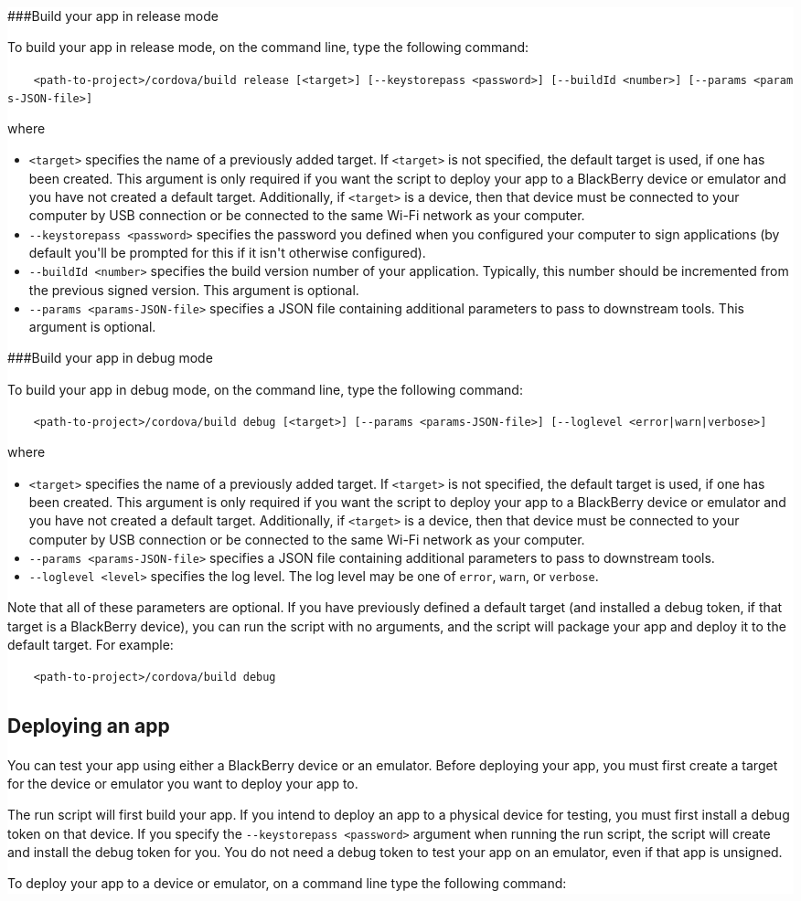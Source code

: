 ###Build your app in release mode

To build your app in release mode, on the command line, type the following command:

        <path-to-project>/cordova/build release [<target>] [--keystorepass <password>] [--buildId <number>] [--params <params-JSON-file>]

where

-   `<target>`  specifies the name of a previously added target. If `<target>`  is not specified, the default target is used, if one has been created. This argument is only required if you want the script to deploy your app to a BlackBerry device or emulator and you have not created a default target. Additionally, if `<target>`  is a device, then that device must be connected to your computer by USB connection or be connected to the same Wi-Fi network as your computer.
-   `--keystorepass <password>`  specifies the password you defined when you configured your computer to sign applications (by default you'll be prompted for this if it isn't otherwise configured).
-   `--buildId <number>`  specifies the build version number of your application. Typically, this number should be incremented from the previous signed version. This argument is optional.
-   `--params <params-JSON-file>`  specifies a JSON file containing additional parameters to pass to downstream tools. This argument is optional.

###Build your app in debug mode

To build your app in debug mode, on the command line, type the following command:

        <path-to-project>/cordova/build debug [<target>] [--params <params-JSON-file>] [--loglevel <error|warn|verbose>]

where

-   `<target>`  specifies the name of a previously added target. If `<target>`  is not specified, the default target is used, if one has been created. This argument is only required if you want the script to deploy your app to a BlackBerry device or emulator and you have not created a default target. Additionally, if `<target>`  is a device, then that device must be connected to your computer by USB connection or be connected to the same Wi-Fi network as your computer.
-   `--params <params-JSON-file>`  specifies a JSON file containing additional parameters to pass to downstream tools.
-   `--loglevel <level>`  specifies the log level. The log level may be one of `error`, `warn`, or `verbose`.

Note that all of these parameters are optional. If you have previously defined a default target (and installed a debug token, if that target is a BlackBerry device), you can run the script with no arguments, and the script will package your app and deploy it to the default target. For example:

        <path-to-project>/cordova/build debug

Deploying an app
-------------------------

You can test your app using either a BlackBerry device or an emulator. Before deploying your app, you must first create a target for the device or emulator you want to deploy your app to.

The run script will first build  your app. If you intend to deploy an app to a physical device for testing, you must first install a debug token on that device. If you specify the `--keystorepass <password>` argument when running the run script, the script will create and install the debug token for you. You do not need a debug token to test your app on an emulator, even if that app is unsigned.

To deploy your app to a device or emulator, on a command line type the following command:
